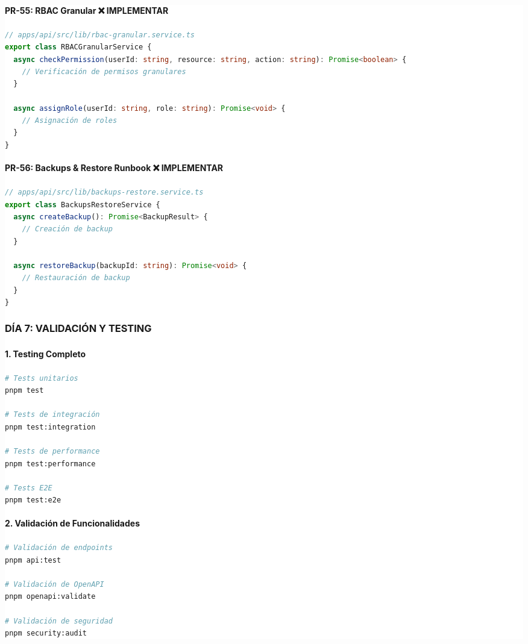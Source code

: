 #### **PR-55: RBAC Granular** ❌ **IMPLEMENTAR**
```typescript
// apps/api/src/lib/rbac-granular.service.ts
export class RBACGranularService {
  async checkPermission(userId: string, resource: string, action: string): Promise<boolean> {
    // Verificación de permisos granulares
  }
  
  async assignRole(userId: string, role: string): Promise<void> {
    // Asignación de roles
  }
}
```

#### **PR-56: Backups & Restore Runbook** ❌ **IMPLEMENTAR**
```typescript
// apps/api/src/lib/backups-restore.service.ts
export class BackupsRestoreService {
  async createBackup(): Promise<BackupResult> {
    // Creación de backup
  }
  
  async restoreBackup(backupId: string): Promise<void> {
    // Restauración de backup
  }
}
```

### **DÍA 7: VALIDACIÓN Y TESTING**

#### **1. Testing Completo**
```bash
# Tests unitarios
pnpm test

# Tests de integración
pnpm test:integration

# Tests de performance
pnpm test:performance

# Tests E2E
pnpm test:e2e
```

#### **2. Validación de Funcionalidades**
```bash
# Validación de endpoints
pnpm api:test

# Validación de OpenAPI
pnpm openapi:validate

# Validación de seguridad
pnpm security:audit
```

